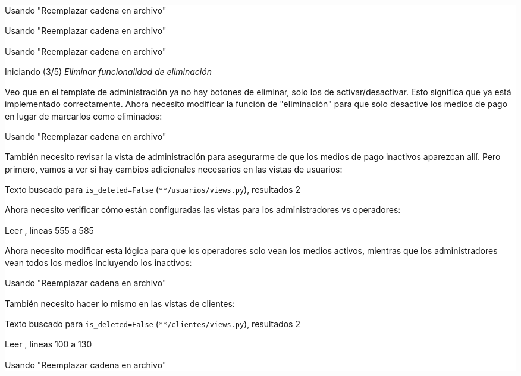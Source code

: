 Usando "Reemplazar cadena en archivo"


```

```


Usando "Reemplazar cadena en archivo"


```

```


Usando "Reemplazar cadena en archivo"


```

```


Iniciando (3/5) *Eliminar funcionalidad de eliminación*

Veo que en el template de administración ya no hay botones de eliminar, solo los de activar/desactivar. Esto significa que ya está implementado correctamente. Ahora necesito modificar la función de "eliminación" para que solo desactive los medios de pago en lugar de marcarlos como eliminados: 

Usando "Reemplazar cadena en archivo"


```

```
También necesito revisar la vista de administración para asegurarme de que los medios de pago inactivos aparezcan allí. Pero primero, vamos a ver si hay cambios adicionales necesarios en las vistas de usuarios: 

Texto buscado para `is_deleted=False` (`**/usuarios/views.py`), resultados 2

Ahora necesito verificar cómo están configuradas las vistas para los administradores vs operadores: 

Leer [](file:///home/Iris/Escritorio/ProyectoIS2/FP%20UNA/ing_software/IS-2/proyecto-2025/proyectoIS/proyecto/usuarios/views.py#555-555), líneas 555 a 585

Ahora necesito modificar esta lógica para que los operadores solo vean los medios activos, mientras que los administradores vean todos los medios incluyendo los inactivos: 

Usando "Reemplazar cadena en archivo"


```

```
También necesito hacer lo mismo en las vistas de clientes: 

Texto buscado para `is_deleted=False` (`**/clientes/views.py`), resultados 2

Leer [](file:///home/Iris/Escritorio/ProyectoIS2/FP%20UNA/ing_software/IS-2/proyecto-2025/proyectoIS/proyecto/clientes/views.py#100-100), líneas 100 a 130

Usando "Reemplazar cadena en archivo"
